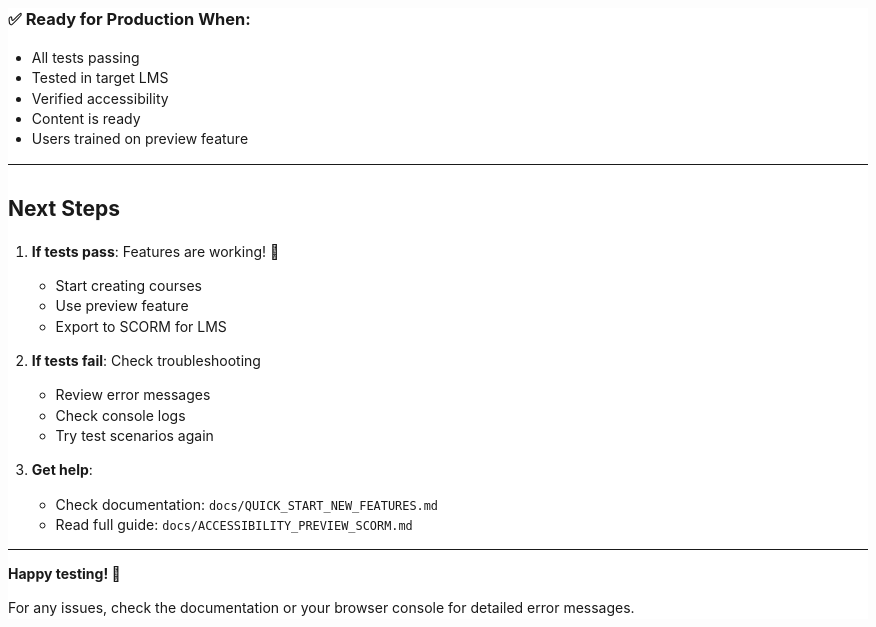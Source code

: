 ### ✅ Ready for Production When:
- All tests passing
- Tested in target LMS
- Verified accessibility
- Content is ready
- Users trained on preview feature

---

## Next Steps

1. **If tests pass**: Features are working! 🎉
   - Start creating courses
   - Use preview feature
   - Export to SCORM for LMS

2. **If tests fail**: Check troubleshooting
   - Review error messages
   - Check console logs
   - Try test scenarios again

3. **Get help**:
   - Check documentation: `docs/QUICK_START_NEW_FEATURES.md`
   - Read full guide: `docs/ACCESSIBILITY_PREVIEW_SCORM.md`

---

**Happy testing! 🧪**

For any issues, check the documentation or your browser console for detailed error messages.
